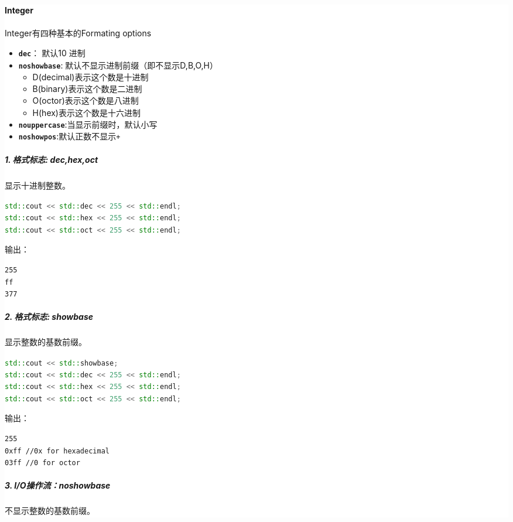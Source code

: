 




#### Integer

Integer有四种基本的Formating options

* **`dec`**：		默认10 进制
* **`noshowbase`**: 默认不显示进制前缀（即不显示D,B,O,H）
  * D(decimal)表示这个数是十进制
  * B(binary)表示这个数是二进制
  * O(octor)表示这个数是八进制
  * H(hex)表示这个数是十六进制
* **`nouppercase`**:当显示前缀时，默认小写
* **`noshowpos`**:默认正数不显示`+`





##### 1. 格式标志: dec,hex,oct

显示十进制整数。

```cpp
std::cout << std::dec << 255 << std::endl;
std::cout << std::hex << 255 << std::endl;
std::cout << std::oct << 255 << std::endl;
```

输出：

```bash
255
ff
377
```

##### 2. 格式标志: showbase

显示整数的基数前缀。

```c++
std::cout << std::showbase;
std::cout << std::dec << 255 << std::endl;
std::cout << std::hex << 255 << std::endl;
std::cout << std::oct << 255 << std::endl;
```

输出：

```bash
255
0xff //0x for hexadecimal
03ff //0 for octor
```

##### 3. I/O操作流：noshowbase

不显示整数的基数前缀。
